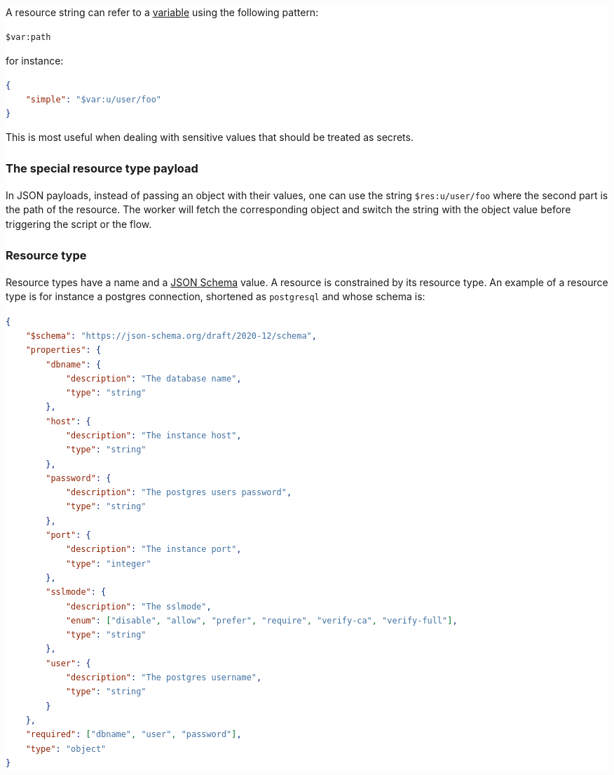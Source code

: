 A resource string can refer to a [variable](#variables) using the following
pattern:

```
$var:path
```

for instance:

```json
{
	"simple": "$var:u/user/foo"
}
```

This is most useful when dealing with sensitive values that should be treated as
secrets.

### The special resource type payload

In JSON payloads, instead of passing an object with their values, one can use
the string `$res:u/user/foo` where the second part is the path of the resource.
The worker will fetch the corresponding object and switch the string with the
object value before triggering the script or the flow.

### Resource type

Resource types have a name and a [JSON Schema](#jsonschema) value. A resource is
constrained by its resource type. An example of a resource type is for instance
a postgres connection, shortened as `postgresql` and whose schema is:

```json
{
	"$schema": "https://json-schema.org/draft/2020-12/schema",
	"properties": {
		"dbname": {
			"description": "The database name",
			"type": "string"
		},
		"host": {
			"description": "The instance host",
			"type": "string"
		},
		"password": {
			"description": "The postgres users password",
			"type": "string"
		},
		"port": {
			"description": "The instance port",
			"type": "integer"
		},
		"sslmode": {
			"description": "The sslmode",
			"enum": ["disable", "allow", "prefer", "require", "verify-ca", "verify-full"],
			"type": "string"
		},
		"user": {
			"description": "The postgres username",
			"type": "string"
		}
	},
	"required": ["dbname", "user", "password"],
	"type": "object"
}
```
